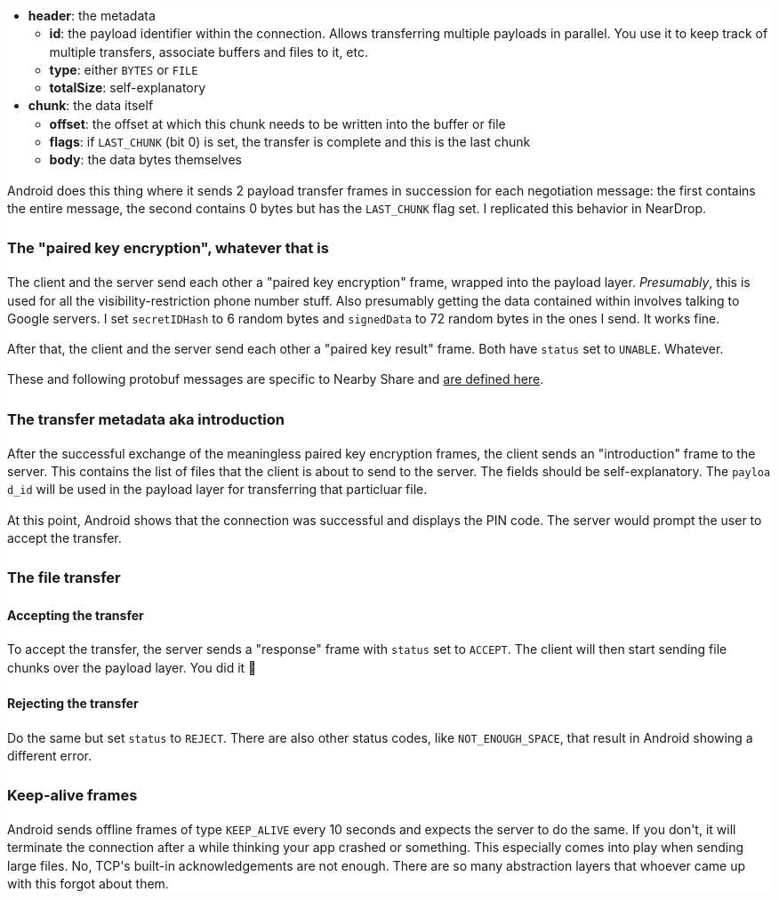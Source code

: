 * **header**: the metadata
	* **id**: the payload identifier within the connection. Allows transferring multiple payloads in parallel. You use it to keep track of multiple transfers, associate buffers and files to it, etc.
	* **type**: either `BYTES` or `FILE`
	* **totalSize**: self-explanatory
* **chunk**: the data itself
	* **offset**: the offset at which this chunk needs to be written into the buffer or file
	* **flags**: if `LAST_CHUNK` (bit 0) is set, the transfer is complete and this is the last chunk
	* **body**: the data bytes themselves

Android does this thing where it sends 2 payload transfer frames in succession for each negotiation message: the first contains the entire message, the second contains 0 bytes but has the `LAST_CHUNK` flag set. I replicated this behavior in NearDrop.

### The "paired key encryption", whatever that is

The client and the server send each other a "paired key encryption" frame, wrapped into the payload layer. *Presumably*, this is used for all the visibility-restriction phone number stuff. Also presumably getting the data contained within involves talking to Google servers. I set `secretIDHash` to 6 random bytes and `signedData` to 72 random bytes in the ones I send. It works fine.

After that, the client and the server send each other a "paired key result" frame. Both have `status` set to `UNABLE`. Whatever.

These and following protobuf messages are specific to Nearby Share and [are defined here](/NearDrop/ProtobufSource/wire_format.proto).

### The transfer metadata aka introduction

After the successful exchange of the meaningless paired key encryption frames, the client sends an "introduction" frame to the server. This contains the list of files that the client is about to send to the server. The fields should be self-explanatory. The `payload_id` will be used in the payload layer for transferring that particluar file.

At this point, Android shows that the connection was successful and displays the PIN code. The server would prompt the user to accept the transfer.

### The file transfer

#### Accepting the transfer

To accept the transfer, the server sends a "response" frame with `status` set to `ACCEPT`. The client will then start sending file chunks over the payload layer. You did it 🎉

#### Rejecting the transfer

Do the same but set `status` to `REJECT`. There are also other status codes, like `NOT_ENOUGH_SPACE`, that result in Android showing a different error.

### Keep-alive frames

Android sends offline frames of type `KEEP_ALIVE` every 10 seconds and expects the server to do the same. If you don't, it will terminate the connection after a while thinking your app crashed or something. This especially comes into play when sending large files. No, TCP's built-in acknowledgements are not enough. There are so many abstraction layers that whoever came up with this forgot about them.
